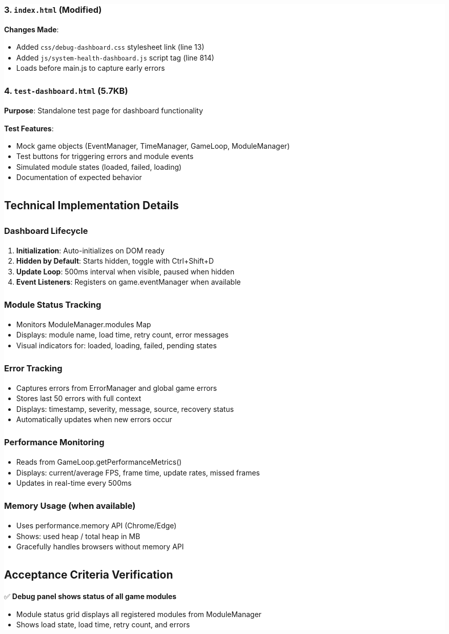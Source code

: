 ### 3. `index.html` (Modified)
**Changes Made**:
- Added `css/debug-dashboard.css` stylesheet link (line 13)
- Added `js/system-health-dashboard.js` script tag (line 814)
- Loads before main.js to capture early errors

### 4. `test-dashboard.html` (5.7KB)
**Purpose**: Standalone test page for dashboard functionality

**Test Features**:
- Mock game objects (EventManager, TimeManager, GameLoop, ModuleManager)
- Test buttons for triggering errors and module events
- Simulated module states (loaded, failed, loading)
- Documentation of expected behavior

## Technical Implementation Details

### Dashboard Lifecycle
1. **Initialization**: Auto-initializes on DOM ready
2. **Hidden by Default**: Starts hidden, toggle with Ctrl+Shift+D
3. **Update Loop**: 500ms interval when visible, paused when hidden
4. **Event Listeners**: Registers on game.eventManager when available

### Module Status Tracking
- Monitors ModuleManager.modules Map
- Displays: module name, load time, retry count, error messages
- Visual indicators for: loaded, loading, failed, pending states

### Error Tracking
- Captures errors from ErrorManager and global game errors
- Stores last 50 errors with full context
- Displays: timestamp, severity, message, source, recovery status
- Automatically updates when new errors occur

### Performance Monitoring
- Reads from GameLoop.getPerformanceMetrics()
- Displays: current/average FPS, frame time, update rates, missed frames
- Updates in real-time every 500ms

### Memory Usage (when available)
- Uses performance.memory API (Chrome/Edge)
- Shows: used heap / total heap in MB
- Gracefully handles browsers without memory API

## Acceptance Criteria Verification

✅ **Debug panel shows status of all game modules**
- Module status grid displays all registered modules from ModuleManager
- Shows load state, load time, retry count, and errors
